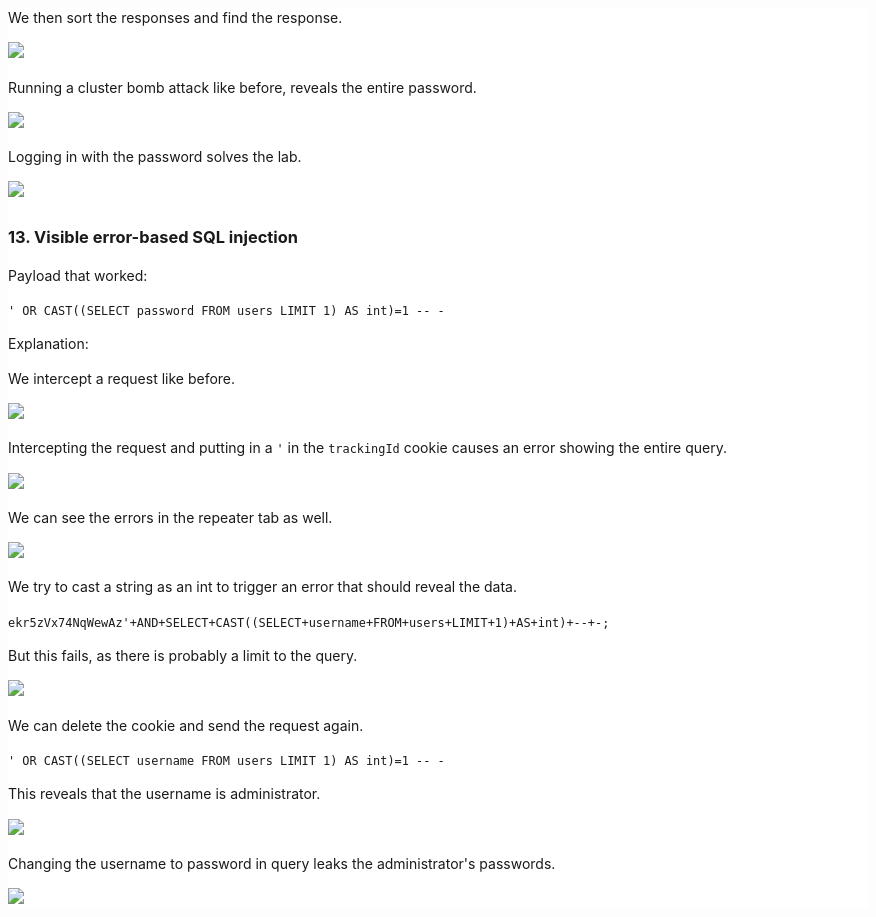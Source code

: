 We then sort the responses and find the response.

![](/assets/images/SQLi/Pasted%20image%2020250930175144.png)

Running a cluster bomb attack like before, reveals the entire password.

![](/assets/images/SQLi/Pasted%20image%2020250930175627.png)

Logging in with the password solves the lab.

![](/assets/images/SQLi/Pasted%20image%2020250930175655.png)

### 13. Visible error-based SQL injection

Payload that worked:

```
' OR CAST((SELECT password FROM users LIMIT 1) AS int)=1 -- -
```

Explanation:

We intercept a request like before.

![](/assets/images/SQLi/Pasted%20image%2020250930182048.png)

Intercepting the request and putting in a `'` in the `trackingId` cookie causes an error showing the entire query.

![](/assets/images/SQLi/Pasted%20image%2020250930182125.png)

We can see the errors in the repeater tab as well.

![](/assets/images/SQLi/Pasted%20image%2020250930182240.png)

We try to cast a string as an int to trigger an error that should reveal the data.

```
ekr5zVx74NqWewAz'+AND+SELECT+CAST((SELECT+username+FROM+users+LIMIT+1)+AS+int)+--+-;
```

But this fails, as there is probably a limit to the query.

![](/assets/images/SQLi/Pasted%20image%2020250930182520.png)

We can delete the cookie and send the request again.

```
' OR CAST((SELECT username FROM users LIMIT 1) AS int)=1 -- -
```

This reveals that the username is administrator.

![](/assets/images/SQLi/Pasted%20image%2020250930182815.png)

Changing the username to password in query leaks the administrator's passwords.

![](/assets/images/SQLi/Pasted%20image%2020250930182914.png)
